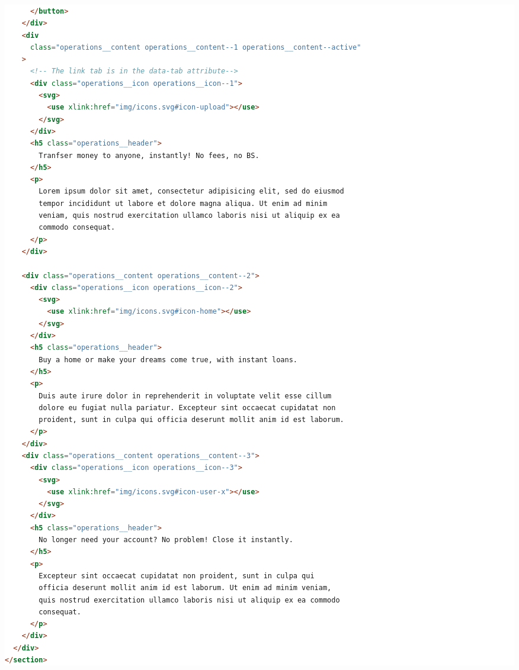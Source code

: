 ```html
      </button>
    </div>
    <div
      class="operations__content operations__content--1 operations__content--active"
    >
      <!-- The link tab is in the data-tab attribute-->
      <div class="operations__icon operations__icon--1">
        <svg>
          <use xlink:href="img/icons.svg#icon-upload"></use>
        </svg>
      </div>
      <h5 class="operations__header">
        Tranfser money to anyone, instantly! No fees, no BS.
      </h5>
      <p>
        Lorem ipsum dolor sit amet, consectetur adipisicing elit, sed do eiusmod
        tempor incididunt ut labore et dolore magna aliqua. Ut enim ad minim
        veniam, quis nostrud exercitation ullamco laboris nisi ut aliquip ex ea
        commodo consequat.
      </p>
    </div>

    <div class="operations__content operations__content--2">
      <div class="operations__icon operations__icon--2">
        <svg>
          <use xlink:href="img/icons.svg#icon-home"></use>
        </svg>
      </div>
      <h5 class="operations__header">
        Buy a home or make your dreams come true, with instant loans.
      </h5>
      <p>
        Duis aute irure dolor in reprehenderit in voluptate velit esse cillum
        dolore eu fugiat nulla pariatur. Excepteur sint occaecat cupidatat non
        proident, sunt in culpa qui officia deserunt mollit anim id est laborum.
      </p>
    </div>
    <div class="operations__content operations__content--3">
      <div class="operations__icon operations__icon--3">
        <svg>
          <use xlink:href="img/icons.svg#icon-user-x"></use>
        </svg>
      </div>
      <h5 class="operations__header">
        No longer need your account? No problem! Close it instantly.
      </h5>
      <p>
        Excepteur sint occaecat cupidatat non proident, sunt in culpa qui
        officia deserunt mollit anim id est laborum. Ut enim ad minim veniam,
        quis nostrud exercitation ullamco laboris nisi ut aliquip ex ea commodo
        consequat.
      </p>
    </div>
  </div>
</section>
```
